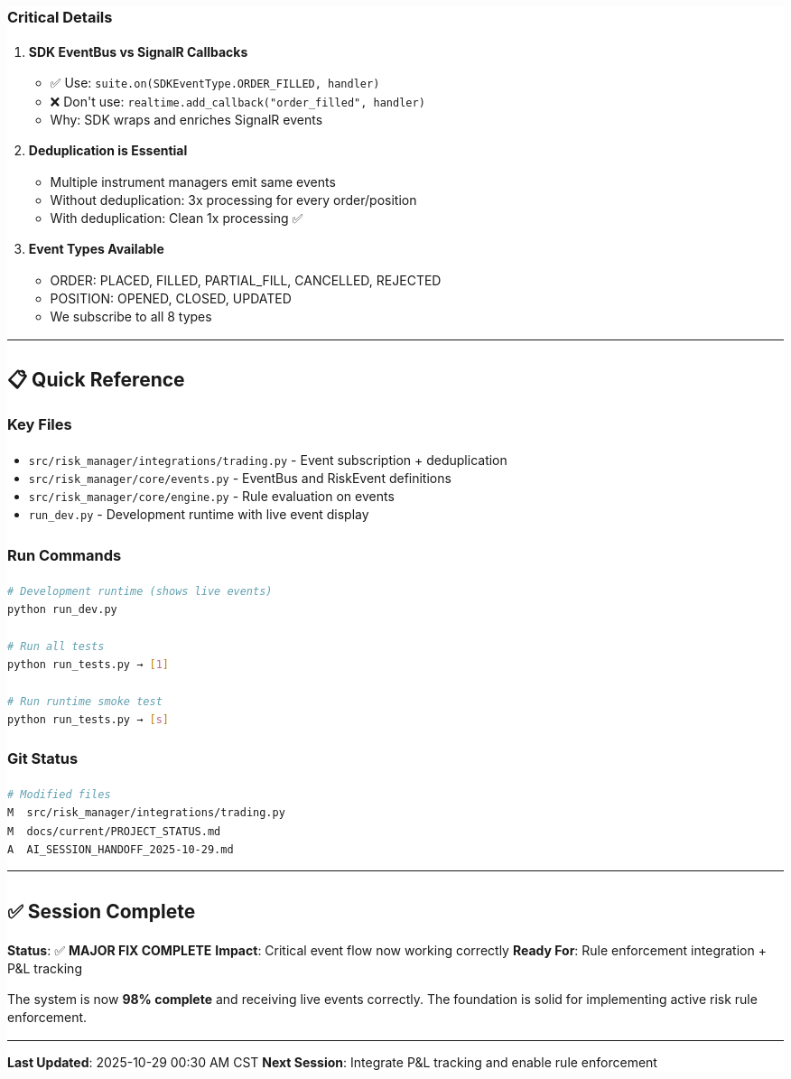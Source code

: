 ### Critical Details
1. **SDK EventBus vs SignalR Callbacks**
   - ✅ Use: `suite.on(SDKEventType.ORDER_FILLED, handler)`
   - ❌ Don't use: `realtime.add_callback("order_filled", handler)`
   - Why: SDK wraps and enriches SignalR events

2. **Deduplication is Essential**
   - Multiple instrument managers emit same events
   - Without deduplication: 3x processing for every order/position
   - With deduplication: Clean 1x processing ✅

3. **Event Types Available**
   - ORDER: PLACED, FILLED, PARTIAL_FILL, CANCELLED, REJECTED
   - POSITION: OPENED, CLOSED, UPDATED
   - We subscribe to all 8 types

---

## 📋 Quick Reference

### Key Files
- `src/risk_manager/integrations/trading.py` - Event subscription + deduplication
- `src/risk_manager/core/events.py` - EventBus and RiskEvent definitions
- `src/risk_manager/core/engine.py` - Rule evaluation on events
- `run_dev.py` - Development runtime with live event display

### Run Commands
```bash
# Development runtime (shows live events)
python run_dev.py

# Run all tests
python run_tests.py → [1]

# Run runtime smoke test
python run_tests.py → [s]
```

### Git Status
```bash
# Modified files
M  src/risk_manager/integrations/trading.py
M  docs/current/PROJECT_STATUS.md
A  AI_SESSION_HANDOFF_2025-10-29.md
```

---

## ✅ Session Complete

**Status**: ✅ **MAJOR FIX COMPLETE**
**Impact**: Critical event flow now working correctly
**Ready For**: Rule enforcement integration + P&L tracking

The system is now **98% complete** and receiving live events correctly. The foundation is solid for implementing active risk rule enforcement.

---

**Last Updated**: 2025-10-29 00:30 AM CST
**Next Session**: Integrate P&L tracking and enable rule enforcement
